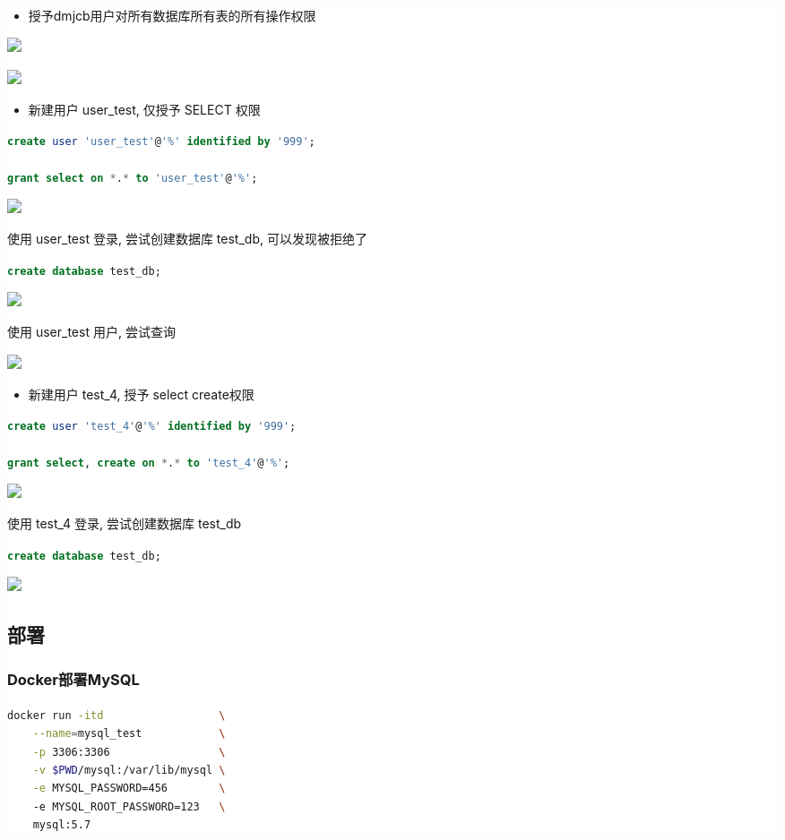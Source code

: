 - 授予dmjcb用户对所有数据库所有表的所有操作权限

![](https://raw.githubusercontent.com/dmjcb/SelfImgur/main/20200516003253.png)

![](https://raw.githubusercontent.com/dmjcb/SelfImgur/main/20200516003557.png)

- 新建用户 user_test, 仅授予 SELECT 权限

```sql
create user 'user_test'@'%' identified by '999';

grant select on *.* to 'user_test'@'%';
```

![](https://raw.githubusercontent.com/dmjcb/SelfImgur/main/20200516004045.png)

使用 user_test 登录, 尝试创建数据库 test_db, 可以发现被拒绝了

```sql
create database test_db;
```

![](https://raw.githubusercontent.com/dmjcb/SelfImgur/main/20200516004259.png)

使用 user_test 用户, 尝试查询

![](https://raw.githubusercontent.com/dmjcb/SelfImgur/main/20200516004447.png)

- 新建用户 test_4, 授予 select create权限

```sql
create user 'test_4'@'%' identified by '999';

grant select, create on *.* to 'test_4'@'%';
```

![](https://raw.githubusercontent.com/dmjcb/SelfImgur/main/20200516084018.png)

使用 test_4 登录, 尝试创建数据库 test_db

```sql
create database test_db;
```

![](https://raw.githubusercontent.com/dmjcb/SelfImgur/main/20200516084301.png)


## 部署

### Docker部署MySQL

```sh
docker run -itd                  \
    --name=mysql_test            \
    -p 3306:3306                 \
    -v $PWD/mysql:/var/lib/mysql \
    -e MYSQL_PASSWORD=456        \ 
    -e MYSQL_ROOT_PASSWORD=123   \
    mysql:5.7
```
